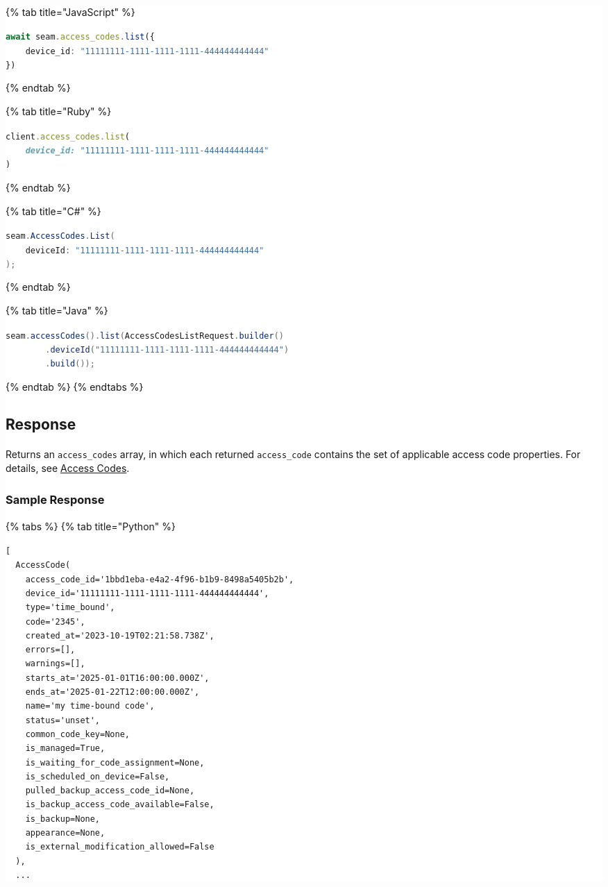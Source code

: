 {% tab title="JavaScript" %}
```typescript
await seam.access_codes.list({
    device_id: "11111111-1111-1111-1111-444444444444"
})
```
{% endtab %}

{% tab title="Ruby" %}
```ruby
client.access_codes.list(
    device_id: "11111111-1111-1111-1111-444444444444"
)
```
{% endtab %}

{% tab title="C#" %}
```csharp
seam.AccessCodes.List(
    deviceId: "11111111-1111-1111-1111-444444444444"
);
```
{% endtab %}

{% tab title="Java" %}
```java
seam.accessCodes().list(AccessCodesListRequest.builder()
        .deviceId("11111111-1111-1111-1111-444444444444")
        .build());
```
{% endtab %}
{% endtabs %}

## Response

Returns an `access_codes` array, in which each returned `access_code` contains the set of applicable access code properties. For details, see [Access Codes](../access\_codes/).

### Sample Response

{% tabs %}
{% tab title="Python" %}
```
[
  AccessCode(
    access_code_id='1bbd1eba-e4a2-4f96-b1b9-8498a5405b2b',
    device_id='11111111-1111-1111-1111-444444444444',
    type='time_bound',
    code='2345',
    created_at='2023-10-19T02:21:58.738Z',
    errors=[],
    warnings=[],
    starts_at='2025-01-01T16:00:00.000Z',
    ends_at='2025-01-22T12:00:00.000Z',
    name='my time-bound code',
    status='unset',
    common_code_key=None,
    is_managed=True,
    is_waiting_for_code_assignment=None,
    is_scheduled_on_device=False,
    pulled_backup_access_code_id=None,
    is_backup_access_code_available=False,
    is_backup=None,
    appearance=None,
    is_external_modification_allowed=False
  ),
  ...
```